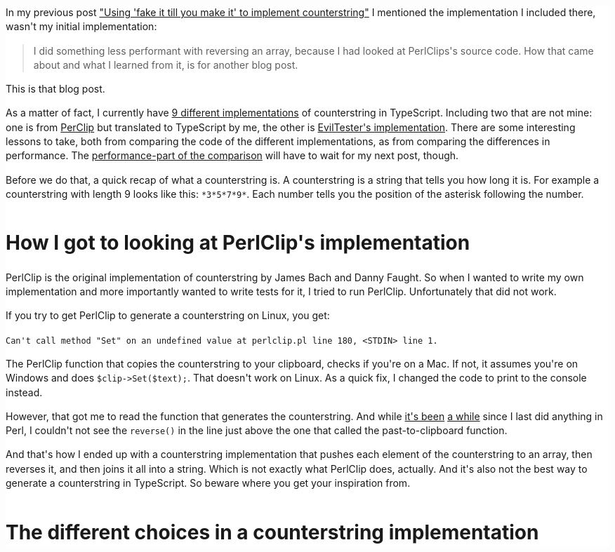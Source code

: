 

In my previous post ["Using 'fake it till you make it' to implement counterstring"](link://slug/using-fake-it-till-you-make-it-to-implement-counterstring) I mentioned the implementation I included there, wasn't my initial implementation:

>  I did something less performant with reversing an array, because I had looked at PerlClips's source code. How that came about and what I learned from it, is for another blog post.

This is that blog post.

As a matter of fact, I currently have [9 different implementations](https://github.com/j19sch/counterstring/blob/04883b7bb2f3e99f7be81ffa58e4ac5f934d276b/src/alt-counterstrings.ts) of counterstring in TypeScript. Including two that are not mine: one is from [PerClip](https://www.satisfice.com/download/perlclip) but translated to TypeScript by me, the other is [EvilTester's implementation](https://www.eviltester.com/blog/eviltester/chrome-extensions/2019-02-19-counterstring-snippets/#counterstring-generation-function). There are some interesting lessons to take, both from comparing the code of the different implementations, as from comparing the differences in performance. The [performance-part of the comparison](link://slug/benchmarking-counterstring-implementations-in-typescript) will have to wait for my next post, though.



Before we do that, a quick recap of what a counterstring is. A counterstring is a string that tells you how long it is. For example a counterstring with length 9 looks like this: `*3*5*7*9*`. Each number tells you the position of the asterisk following the number.


# How I got to looking at PerlClip's implementation

PerlClip is the original implementation of counterstring by James Bach and Danny Faught. So when I wanted to write my own implementation and more importantly wanted to write tests for it, I tried to run PerlClip. Unfortunately that did not work.

If you try to get PerlClip to generate a counterstring on Linux, you get:

```
Can't call method "Set" on an undefined value at perlclip.pl line 180, <STDIN> line 1.
```

The PerlClip function that copies the counterstring to your clipboard, checks if you're on a Mac. If not, it assumes you're on Windows and does `$clip->Set($text);`. That doesn't work on Linux. As a quick fix, I changed the code to print to the console instead.

However, that got me to read the function that generates the counterstring. And while [it's been](https://www.perlmonks.org/?node_id=928829) [a while](https://github.com/j19sch/learning-perl-6th-edition) since I last did anything in Perl, I couldn't not see the `reverse()` in the line just above the one that called the past-to-clipboard function.

And that's how I ended up with a counterstring implementation that pushes each element of the counterstring to an array, then reverses it, and then joins it all into a string. Which is not exactly what PerlClip does, actually. And it's also not the best way to generate a counterstring in TypeScript. So beware where you get your inspiration from.


# The different choices in a counterstring implementation
